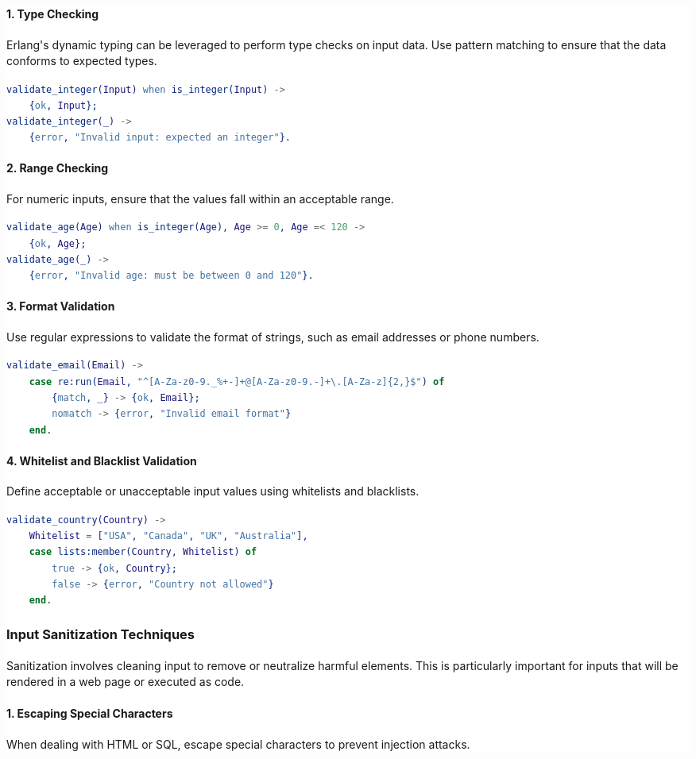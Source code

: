 #### 1. **Type Checking**

Erlang's dynamic typing can be leveraged to perform type checks on input data. Use pattern matching to ensure that the data conforms to expected types.

```erlang
validate_integer(Input) when is_integer(Input) ->
    {ok, Input};
validate_integer(_) ->
    {error, "Invalid input: expected an integer"}.
```

#### 2. **Range Checking**

For numeric inputs, ensure that the values fall within an acceptable range.

```erlang
validate_age(Age) when is_integer(Age), Age >= 0, Age =< 120 ->
    {ok, Age};
validate_age(_) ->
    {error, "Invalid age: must be between 0 and 120"}.
```

#### 3. **Format Validation**

Use regular expressions to validate the format of strings, such as email addresses or phone numbers.

```erlang
validate_email(Email) ->
    case re:run(Email, "^[A-Za-z0-9._%+-]+@[A-Za-z0-9.-]+\.[A-Za-z]{2,}$") of
        {match, _} -> {ok, Email};
        nomatch -> {error, "Invalid email format"}
    end.
```

#### 4. **Whitelist and Blacklist Validation**

Define acceptable or unacceptable input values using whitelists and blacklists.

```erlang
validate_country(Country) ->
    Whitelist = ["USA", "Canada", "UK", "Australia"],
    case lists:member(Country, Whitelist) of
        true -> {ok, Country};
        false -> {error, "Country not allowed"}
    end.
```

### Input Sanitization Techniques

Sanitization involves cleaning input to remove or neutralize harmful elements. This is particularly important for inputs that will be rendered in a web page or executed as code.

#### 1. **Escaping Special Characters**

When dealing with HTML or SQL, escape special characters to prevent injection attacks.
